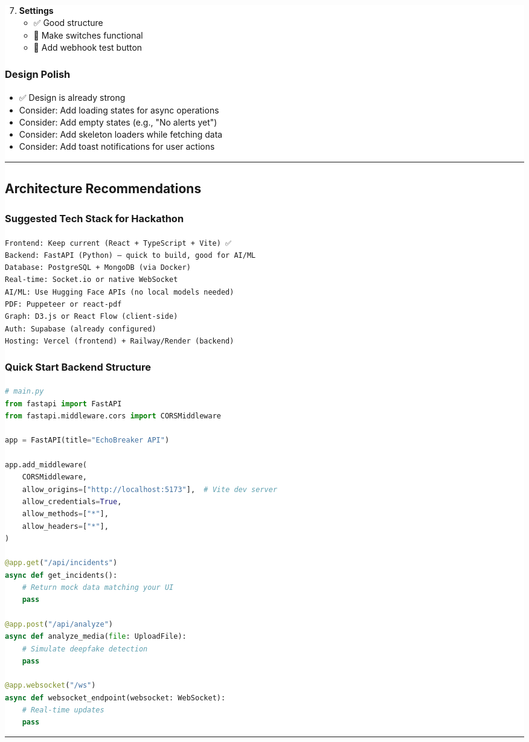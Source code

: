 7. **Settings**
   - ✅ Good structure
   - 🔧 Make switches functional
   - 🔧 Add webhook test button

### Design Polish

- ✅ Design is already strong
- Consider: Add loading states for async operations
- Consider: Add empty states (e.g., "No alerts yet")
- Consider: Add skeleton loaders while fetching data
- Consider: Add toast notifications for user actions

---

## Architecture Recommendations

### Suggested Tech Stack for Hackathon

```
Frontend: Keep current (React + TypeScript + Vite) ✅
Backend: FastAPI (Python) — quick to build, good for AI/ML
Database: PostgreSQL + MongoDB (via Docker)
Real-time: Socket.io or native WebSocket
AI/ML: Use Hugging Face APIs (no local models needed)
PDF: Puppeteer or react-pdf
Graph: D3.js or React Flow (client-side)
Auth: Supabase (already configured)
Hosting: Vercel (frontend) + Railway/Render (backend)
```

### Quick Start Backend Structure

```python
# main.py
from fastapi import FastAPI
from fastapi.middleware.cors import CORSMiddleware

app = FastAPI(title="EchoBreaker API")

app.add_middleware(
    CORSMiddleware,
    allow_origins=["http://localhost:5173"],  # Vite dev server
    allow_credentials=True,
    allow_methods=["*"],
    allow_headers=["*"],
)

@app.get("/api/incidents")
async def get_incidents():
    # Return mock data matching your UI
    pass

@app.post("/api/analyze")
async def analyze_media(file: UploadFile):
    # Simulate deepfake detection
    pass

@app.websocket("/ws")
async def websocket_endpoint(websocket: WebSocket):
    # Real-time updates
    pass
```

---